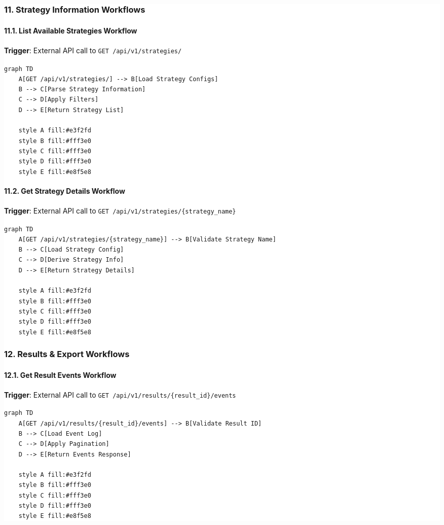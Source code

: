 ### **11. Strategy Information Workflows**

#### **11.1. List Available Strategies Workflow**

**Trigger**: External API call to `GET /api/v1/strategies/`

```mermaid
graph TD
    A[GET /api/v1/strategies/] --> B[Load Strategy Configs]
    B --> C[Parse Strategy Information]
    C --> D[Apply Filters]
    D --> E[Return Strategy List]
    
    style A fill:#e3f2fd
    style B fill:#fff3e0
    style C fill:#fff3e0
    style D fill:#fff3e0
    style E fill:#e8f5e8
```

#### **11.2. Get Strategy Details Workflow**

**Trigger**: External API call to `GET /api/v1/strategies/{strategy_name}`

```mermaid
graph TD
    A[GET /api/v1/strategies/{strategy_name}] --> B[Validate Strategy Name]
    B --> C[Load Strategy Config]
    C --> D[Derive Strategy Info]
    D --> E[Return Strategy Details]
    
    style A fill:#e3f2fd
    style B fill:#fff3e0
    style C fill:#fff3e0
    style D fill:#fff3e0
    style E fill:#e8f5e8
```

### **12. Results & Export Workflows**

#### **12.1. Get Result Events Workflow**

**Trigger**: External API call to `GET /api/v1/results/{result_id}/events`

```mermaid
graph TD
    A[GET /api/v1/results/{result_id}/events] --> B[Validate Result ID]
    B --> C[Load Event Log]
    C --> D[Apply Pagination]
    D --> E[Return Events Response]
    
    style A fill:#e3f2fd
    style B fill:#fff3e0
    style C fill:#fff3e0
    style D fill:#fff3e0
    style E fill:#e8f5e8
```
